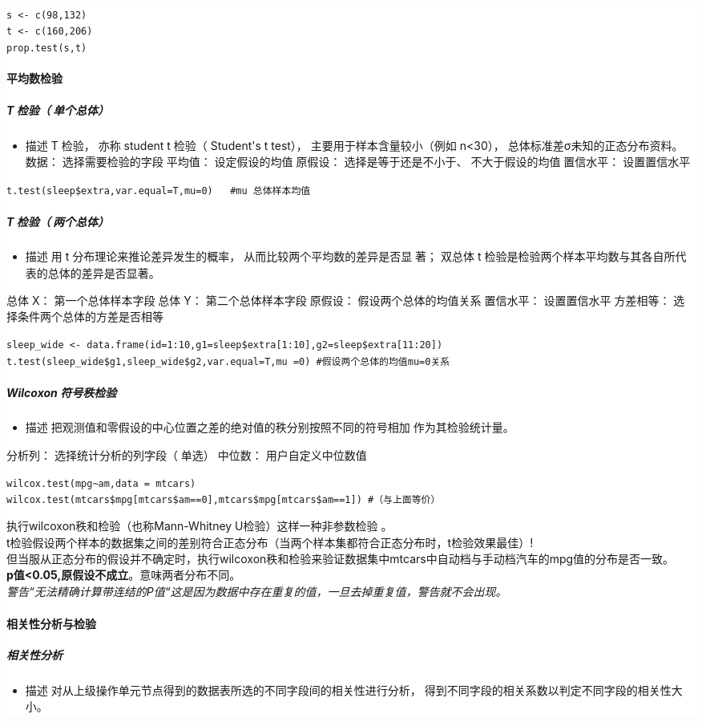 ```
s <- c(98,132)
t <- c(160,206)
prop.test(s,t)
```
#### 平均数检验
##### **T 检验（ 单个总体）**
- 描述
T 检验， 亦称 student t 检验（ Student's t test）， 主要用于样本含量较小（例如 n<30）， 总体标准差σ未知的正态分布资料。
数据： 选择需要检验的字段
平均值： 设定假设的均值
原假设： 选择是等于还是不小于、 不大于假设的均值
置信水平： 设置置信水平
```
t.test(sleep$extra,var.equal=T,mu=0)   #mu 总体样本均值
```



##### **T 检验（ 两个总体）**
- 描述
    用 t 分布理论来推论差异发生的概率， 从而比较两个平均数的差异是否显
著； 双总体 t 检验是检验两个样本平均数与其各自所代表的总体的差异是否显著。

总体 X： 第一个总体样本字段
总体 Y： 第二个总体样本字段
原假设： 假设两个总体的均值关系
置信水平： 设置置信水平
方差相等： 选择条件两个总体的方差是否相等
```
sleep_wide <- data.frame(id=1:10,g1=sleep$extra[1:10],g2=sleep$extra[11:20])
t.test(sleep_wide$g1,sleep_wide$g2,var.equal=T,mu =0) #假设两个总体的均值mu=0关系
```
##### **Wilcoxon 符号秩检验**
- 描述
    把观测值和零假设的中心位置之差的绝对值的秩分别按照不同的符号相加
作为其检验统计量。

分析列： 选择统计分析的列字段（ 单选）
中位数： 用户自定义中位数值

```
wilcox.test(mpg~am,data = mtcars)
wilcox.test(mtcars$mpg[mtcars$am==0],mtcars$mpg[mtcars$am==1]) #（与上面等价）
```
执行wilcoxon秩和检验（也称Mann-Whitney U检验）这样一种非参数检验 。<br>
t检验假设两个样本的数据集之间的差别符合正态分布（当两个样本集都符合正态分布时，t检验效果最佳）!<br>
但当服从正态分布的假设并不确定时，执行wilcoxon秩和检验来验证数据集中mtcars中自动档与手动档汽车的mpg值的分布是否一致。<br>
**p值<0.05,原假设不成立**。意味两者分布不同。<br>
*警告“无法精确计算带连结的P值“这是因为数据中存在重复的值，一旦去掉重复值，警告就不会出现。*


#### 相关性分析与检验
##### **相关性分析**
- 描述
     对从上级操作单元节点得到的数据表所选的不同字段间的相关性进行分析，
得到不同字段的相关系数以判定不同字段的相关性大小。
